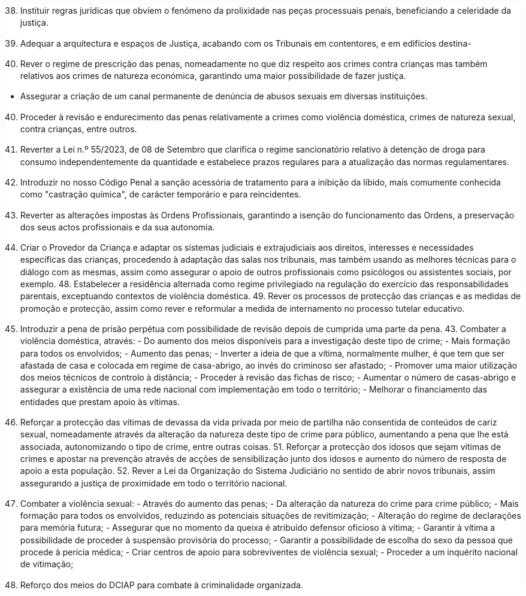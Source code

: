38. Instituir regras jurídicas que obviem o fenómeno da prolixidade nas peças processuais penais, beneficiando a celeridade da justiça.

29. Adequar a arquitectura e espaços de Justiça, acabando com os Tribunais em contentores, e em edifícios destina-
39. Rever o regime de prescrição das penas, nomeadamente no que diz respeito aos crimes contra crianças mas também relativos aos crimes de natureza económica, garantindo uma maior possibilidade de fazer justiça. 

- Assegurar a criação de um canal permanente de denúncia de abusos sexuais em diversas instituições. 
40. Proceder à revisão e endurecimento das penas relativamente a crimes como violência doméstica, crimes de natureza sexual, contra crianças, entre outros. 

45. Reverter a Lei n.º 55/2023, de 08 de Setembro que clarifica o regime sancionatório relativo à detenção de droga para consumo independentemente da quantidade e estabelece prazos regulares para a atualização das normas regulamentares.

41. Introduzir no nosso Código Penal a sanção acessória de tratamento para a inibição da líbido, mais comumente conhecida como "castração química", de carácter temporário e para reincidentes. 

46. Reverter as alterações impostas às Ordens Profissionais, garantindo a isenção do funcionamento das Ordens, a preservação dos seus actos profissionais e da sua autonomia.

47. Criar o Provedor da Criança e adaptar os sistemas judiciais e extrajudiciais aos direitos, interesses e necessidades específicas das crianças, procedendo à adaptação das salas nos tribunais, mas também usando as melhores técnicas para o diálogo com as mesmas, assim como assegurar o apoio de outros profissionais como psicólogos ou assistentes sociais, por exemplo. 48. Estabelecer a residência alternada como regime privilegiado na regulação do exercício das responsabilidades parentais, exceptuando contextos de violência doméstica. 49. Rever os processos de protecção das crianças e as medidas de promoção e protecção, assim como rever e reformular a medida de internamento no  processo tutelar educativo.

42. Introduzir a pena de prisão perpétua com possibilidade de revisão depois de cumprida uma parte da pena. 43. Combater a violência doméstica, através: - Do aumento dos meios disponíveis para a investigação deste tipo de crime; - Mais formação para todos os envolvidos; - Aumento das penas; - Inverter a ideia de que a vítima, normalmente mulher, é que tem que ser afastada de casa e colocada em regime de casa-abrigo, ao invés do criminoso ser afastado; - Promover uma maior utilização dos meios técnicos de controlo  à distância; - Proceder à revisão das fichas de risco; - Aumentar o número de casas-abrigo e assegurar a existência de uma rede nacional com implementação em todo o território; - Melhorar o financiamento das entidades que prestam 
apoio às vítimas. 
50. Reforçar a protecção das vítimas de devassa da vida privada por meio de partilha não consentida de conteúdos de cariz sexual, nomeadamente através da alteração da natureza deste tipo de crime para público, aumentando a pena que lhe está associada, autonomizando o tipo de crime, entre outras coisas. 51. Reforçar a protecção dos idosos que sejam vítimas de crimes e apostar na prevenção através de acções de sensibilização junto dos idosos e aumento do número de resposta de apoio a esta população. 52. Rever a Lei da Organização do Sistema Judiciário no sentido de abrir novos tribunais, assim assegurando a justiça de proximidade em todo o território nacional.

44. Combater a violência sexual: - Através do aumento das penas; - Da alteração da natureza do crime para crime público; - Mais formação para todos os envolvidos, reduzindo as potenciais situações de revitimização; - Alteração do regime de declarações para memória futura; - Assegurar que no momento da queixa é atribuído defensor oficioso à vítima; - Garantir à vítima a possibilidade de proceder à suspensão provisória do processo; - Garantir a possibilidade de escolha do sexo da pessoa que procede à perícia médica; - Criar centros de apoio para sobreviventes de violência sexual; - Proceder a um inquérito nacional de vitimação;
53. Reforço dos meios do DCIAP para combate à criminalidade organizada. 
